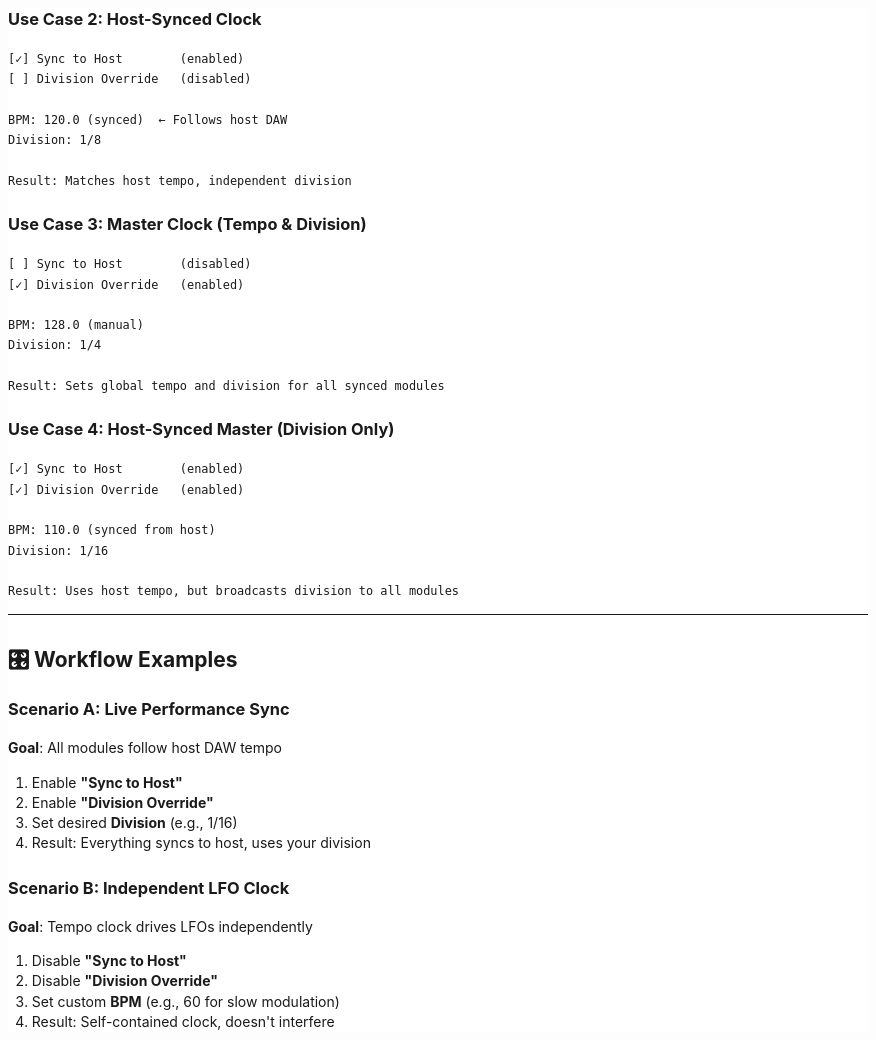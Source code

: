 ### Use Case 2: Host-Synced Clock
```
[✓] Sync to Host        (enabled)
[ ] Division Override   (disabled)

BPM: 120.0 (synced)  ← Follows host DAW
Division: 1/8

Result: Matches host tempo, independent division
```

### Use Case 3: Master Clock (Tempo & Division)
```
[ ] Sync to Host        (disabled)
[✓] Division Override   (enabled)

BPM: 128.0 (manual)
Division: 1/4

Result: Sets global tempo and division for all synced modules
```

### Use Case 4: Host-Synced Master (Division Only)
```
[✓] Sync to Host        (enabled)
[✓] Division Override   (enabled)

BPM: 110.0 (synced from host)
Division: 1/16

Result: Uses host tempo, but broadcasts division to all modules
```

---

## 🎛️ Workflow Examples

### Scenario A: Live Performance Sync
**Goal**: All modules follow host DAW tempo

1. Enable **"Sync to Host"**
2. Enable **"Division Override"**
3. Set desired **Division** (e.g., 1/16)
4. Result: Everything syncs to host, uses your division

### Scenario B: Independent LFO Clock
**Goal**: Tempo clock drives LFOs independently

1. Disable **"Sync to Host"**
2. Disable **"Division Override"**
3. Set custom **BPM** (e.g., 60 for slow modulation)
4. Result: Self-contained clock, doesn't interfere
